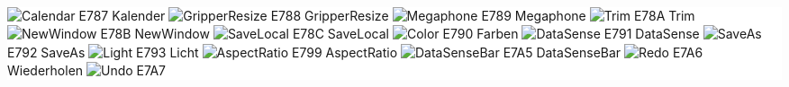 </tr>
 <tr><td><img src="images/segoe-mdl/e787.png" alt="Calendar" /></td>
  <td>E787</td>
  <td>Kalender</td>
 </tr>
 <tr><td><img src="images/segoe-mdl/e788.png" alt="GripperResize" /></td>
  <td>E788</td>
  <td>GripperResize</td>
 </tr>
 <tr><td><img src="images/segoe-mdl/e789.png" alt="Megaphone" /></td>
  <td>E789</td>
  <td>Megaphone</td>
 </tr>
 <tr><td><img src="images/segoe-mdl/e78a.png" alt="Trim" /></td>
  <td>E78A</td>
  <td>Trim</td>
 </tr>
 <tr><td><img src="images/segoe-mdl/e78b.png" alt="NewWindow" /></td>
  <td>E78B</td>
  <td>NewWindow</td>
 </tr>
 <tr><td><img src="images/segoe-mdl/e78c.png" alt="SaveLocal" /></td>
  <td>E78C</td>
  <td>SaveLocal</td>
 </tr>
 <tr><td><img src="images/segoe-mdl/e790.png" alt="Color" /></td>
  <td>E790</td>
  <td>Farben</td>
 </tr>
 <tr><td><img src="images/segoe-mdl/e791.png" alt="DataSense" /></td>
  <td>E791</td>
  <td>DataSense</td>
 </tr>
 <tr><td><img src="images/segoe-mdl/e792.png" alt="SaveAs" /></td>
  <td>E792</td>
  <td>SaveAs</td>
 </tr>
 <tr><td><img src="images/segoe-mdl/e793.png" alt="Light" /></td>
  <td>E793</td>
  <td>Licht</td>
 </tr>
 <tr><td><img src="images/segoe-mdl/e799.png" alt="AspectRatio" /></td>
  <td>E799</td>
  <td>AspectRatio</td>
 </tr>
 <tr><td><img src="images/segoe-mdl/e7a5.png" alt="DataSenseBar" /></td>
  <td>E7A5</td>
  <td>DataSenseBar</td>
 </tr>
 <tr><td><img src="images/segoe-mdl/e7a6.png" alt="Redo" /></td>
  <td>E7A6</td>
  <td>Wiederholen</td>
 </tr>
 <tr><td><img src="images/segoe-mdl/e7a7.png" alt="Undo" /></td>
  <td>E7A7</td>